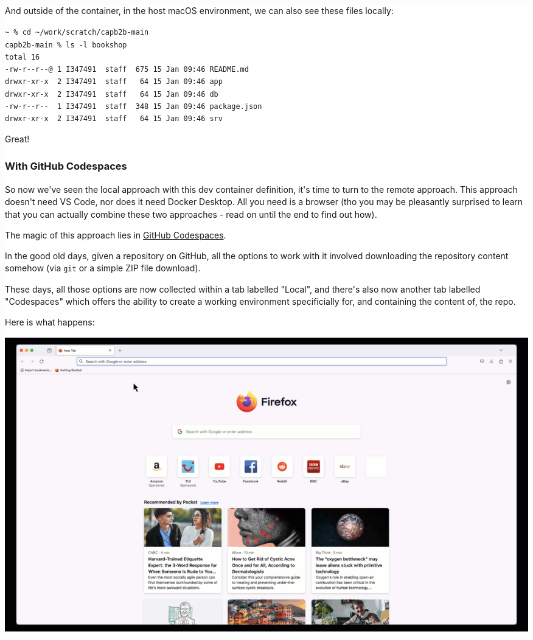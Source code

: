 And outside of the container, in the host macOS environment, we can also see these files locally:

```shell
~ % cd ~/work/scratch/capb2b-main
capb2b-main % ls -l bookshop
total 16
-rw-r--r--@ 1 I347491  staff  675 15 Jan 09:46 README.md
drwxr-xr-x  2 I347491  staff   64 15 Jan 09:46 app
drwxr-xr-x  2 I347491  staff   64 15 Jan 09:46 db
-rw-r--r--  1 I347491  staff  348 15 Jan 09:46 package.json
drwxr-xr-x  2 I347491  staff   64 15 Jan 09:46 srv
```

Great!

<a name="githubcodespaces"></a>
### With GitHub Codespaces

So now we've seen the local approach with this dev container definition, it's time to turn to the remote approach. This approach doesn't need VS Code, nor does it need Docker Desktop. All you need is a browser (tho you may be pleasantly surprised to learn that you can actually combine these two approaches - read on until the end to find out how).

The magic of this approach lies in [GitHub Codespaces](https://github.com/features/codespaces).

In the good old days, given a repository on GitHub, all the options to work with it involved downloading the repository content somehow (via `git` or a simple ZIP file download).

These days, all those options are now collected within a tab labelled "Local", and there's also now another tab labelled "Codespaces" which offers the ability to create a working environment specificially for, and containing the content of, the repo.

Here is what happens:

![Opening repo in a GitHub Codespace](/images/2024/01/codespace-open-repo.gif)
